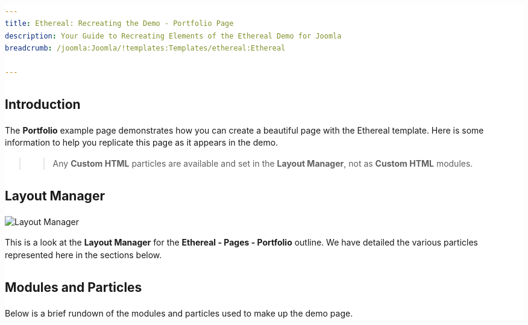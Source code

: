 ```yaml
---
title: Ethereal: Recreating the Demo - Portfolio Page
description: Your Guide to Recreating Elements of the Ethereal Demo for Joomla
breadcrumb: /joomla:Joomla/!templates:Templates/ethereal:Ethereal

---
```


## Introduction

The **Portfolio** example page demonstrates how you can create a beautiful page with the Ethereal template. Here is some information to help you replicate this page as it appears in the demo.

>> Any **Custom HTML** particles are available and set in the **Layout Manager**, not as **Custom HTML** modules.

## Layout Manager

![Layout Manager](assets/layout_portfolio.jpeg)

This is a look at the **Layout Manager** for the **Ethereal - Pages - Portfolio** outline. We have detailed the various particles represented here in the sections below.

## Modules and Particles

Below is a brief rundown of the modules and particles used to make up the demo page.
